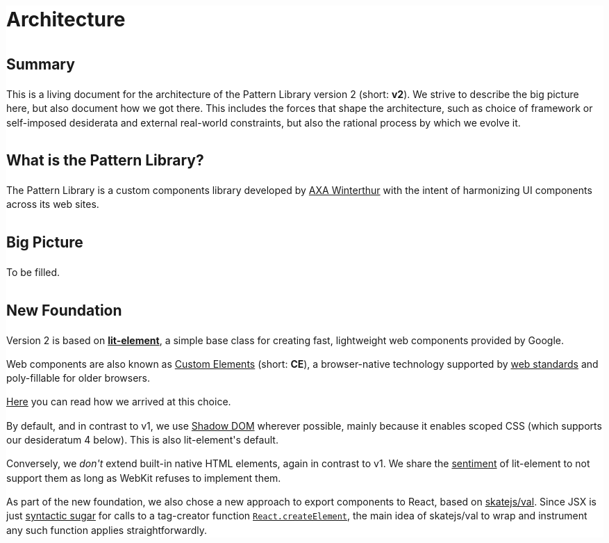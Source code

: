 # Architecture

## Summary

This is a living document for the architecture of the Pattern Library
version 2 (short: **v2**). We strive to describe the big picture here,
but also document how we got there. This includes the forces that
shape the architecture, such as choice of framework or self-imposed
desiderata and external real-world constraints, but also the rational
process by which we evolve it.

## What is the Pattern Library?

The Pattern Library is a custom components library developed by [AXA
Winterthur](https://axa.ch) with the intent of harmonizing UI
components across its web sites.

## Big Picture

To be filled.

## New Foundation

Version 2 is based on
**[lit-element](https://lit.dev/docs/api/LitElement/)**, a simple
base class for creating fast, lightweight web components provided by
Google.

Web components are also known as [Custom
Elements](https://developers.google.com/web/fundamentals/web-components/customelements)
(short: **CE**), a browser-native technology supported by [web
standards](https://html.spec.whatwg.org/multipage/custom-elements.html) and poly-fillable for older browsers.

[Here](https://raw.githubusercontent.com/axa-ch-webhub-cloud/pattern-library/develop/FOUNDATION.md) you can read how we arrived at this choice.

By default, and in contrast to v1, we use [Shadow
DOM](https://developers.google.com/web/fundamentals/web-components/shadowdom)
wherever possible, mainly because it enables scoped CSS (which
supports our desideratum 4 below). This is also lit-element's default.

Conversely, we *don't* extend built-in native HTML
elements, again in contrast to v1. We share the [sentiment](https://github.com/Polymer/lit-element/issues/417#issuecomment-453208618) of
lit-element to not support them as long as WebKit refuses to implement them. 

As part of the new foundation, we also chose a new approach to export
components to React, based on
[skatejs/val](https://github.com/skatejs/val). Since JSX is just [syntactic
sugar](https://reactjs.org/docs/react-without-jsx.html) for calls to a
tag-creator function
[``React.createElement``](https://reactjs.org/docs/react-api.html#createElement),
the main idea of skatejs/val to wrap and instrument any such function applies straightforwardly.
